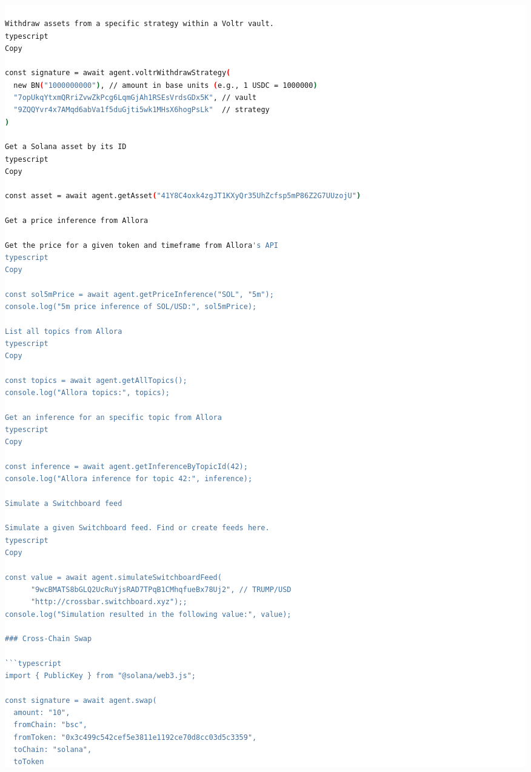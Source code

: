 ```bash

Withdraw assets from a specific strategy within a Voltr vault.
typescript
Copy

const signature = await agent.voltrWithdrawStrategy(
  new BN("1000000000"), // amount in base units (e.g., 1 USDC = 1000000)
  "7opUkqYtxmQRriZvwZkPcg6LqmGjAh1RSEsVrdsGDx5K", // vault
  "9ZQQYvr4x7AMqd6abVa1f5duGjti5wk1MHsX6hogPsLk"  // strategy
)

Get a Solana asset by its ID
typescript
Copy

const asset = await agent.getAsset("41Y8C4oxk4zgJT1KXyQr35UhZcfsp5mP86Z2G7UUzojU")

Get a price inference from Allora

Get the price for a given token and timeframe from Allora's API
typescript
Copy

const sol5mPrice = await agent.getPriceInference("SOL", "5m");
console.log("5m price inference of SOL/USD:", sol5mPrice);

List all topics from Allora
typescript
Copy

const topics = await agent.getAllTopics();
console.log("Allora topics:", topics);

Get an inference for an specific topic from Allora
typescript
Copy

const inference = await agent.getInferenceByTopicId(42);
console.log("Allora inference for topic 42:", inference);

Simulate a Switchboard feed

Simulate a given Switchboard feed. Find or create feeds here.
typescript
Copy

const value = await agent.simulateSwitchboardFeed(
      "9wcBMATS8bGLQ2UcRuYjsRAD7TPqB1CMhqfueBx78Uj2", // TRUMP/USD
      "http://crossbar.switchboard.xyz");;
console.log("Simulation resulted in the following value:", value);

### Cross-Chain Swap

```typescript
import { PublicKey } from "@solana/web3.js";

const signature = await agent.swap(
  amount: "10",
  fromChain: "bsc",
  fromToken: "0x3c499c542cef5e3811e1192ce70d8cc03d5c3359",
  toChain: "solana",
  toToken
